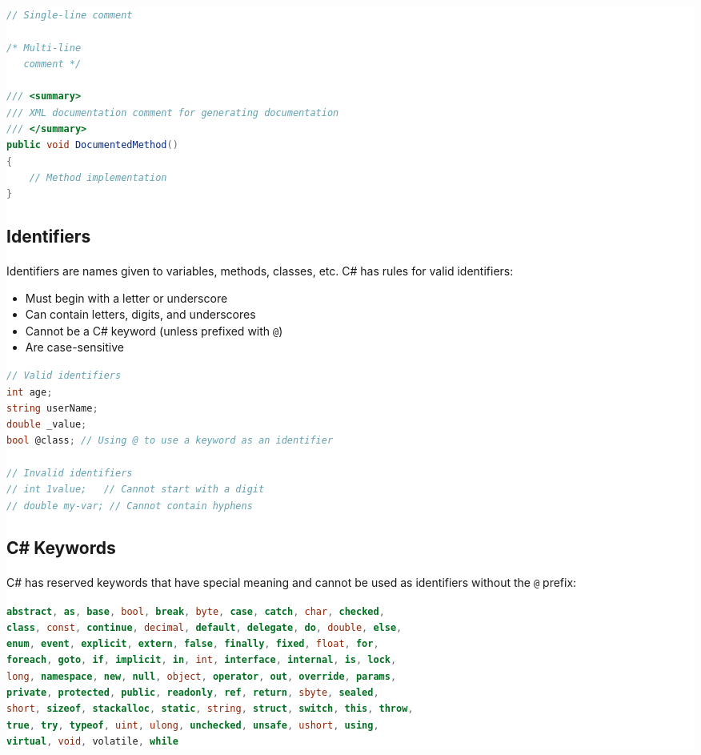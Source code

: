 ```csharp
// Single-line comment

/* Multi-line
   comment */

/// <summary>
/// XML documentation comment for generating documentation
/// </summary>
public void DocumentedMethod()
{
    // Method implementation
}
```

## Identifiers

Identifiers are names given to variables, methods, classes, etc. C# has rules for valid identifiers:

- Must begin with a letter or underscore
- Can contain letters, digits, and underscores
- Cannot be a C# keyword (unless prefixed with `@`)
- Are case-sensitive

```csharp
// Valid identifiers
int age;
string userName;
double _value;
bool @class; // Using @ to use a keyword as an identifier

// Invalid identifiers
// int 1value;   // Cannot start with a digit
// double my-var; // Cannot contain hyphens
```

## C# Keywords

C# has reserved keywords that have special meaning and cannot be used as identifiers without the `@` prefix:

```csharp
abstract, as, base, bool, break, byte, case, catch, char, checked,
class, const, continue, decimal, default, delegate, do, double, else,
enum, event, explicit, extern, false, finally, fixed, float, for,
foreach, goto, if, implicit, in, int, interface, internal, is, lock,
long, namespace, new, null, object, operator, out, override, params,
private, protected, public, readonly, ref, return, sbyte, sealed,
short, sizeof, stackalloc, static, string, struct, switch, this, throw,
true, try, typeof, uint, ulong, unchecked, unsafe, ushort, using,
virtual, void, volatile, while
```
